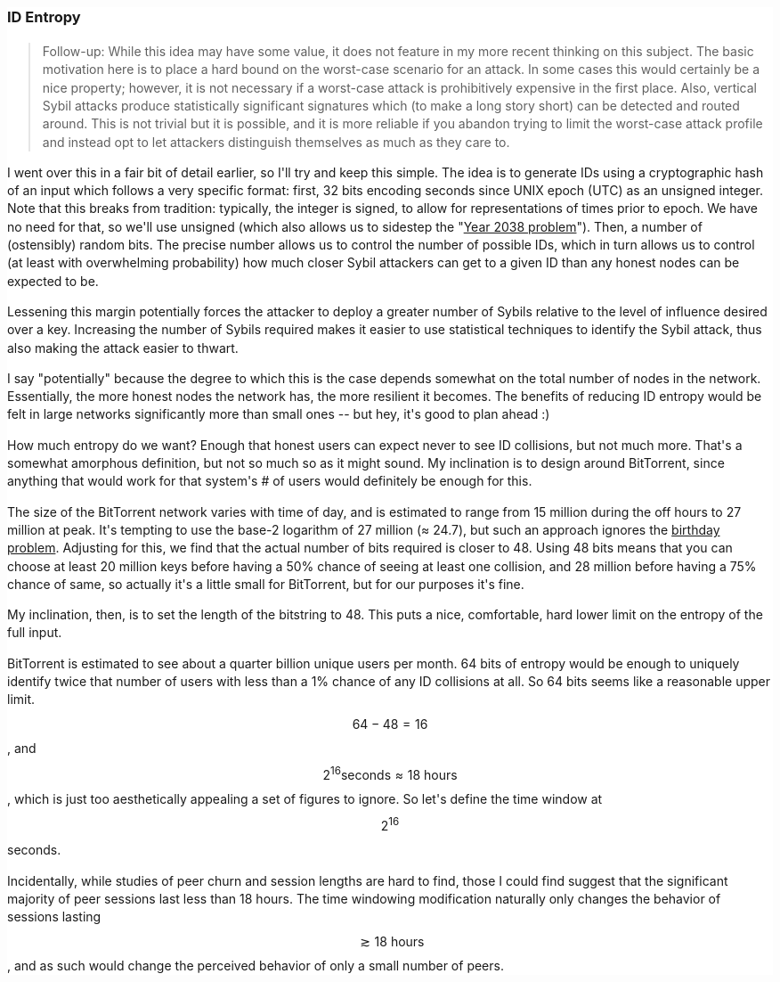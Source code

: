 
### ID Entropy

> Follow-up: While this idea may have some value, it does not feature in my more recent thinking on this subject. The basic motivation here is to place a hard bound on the worst-case scenario for an attack. In some cases this would certainly be a nice property; however, it is not necessary if a worst-case attack is prohibitively expensive in the first place. Also, vertical Sybil attacks produce statistically significant signatures which (to make a long story short) can be detected and routed around. This is not trivial but it is possible, and it is more reliable if you abandon trying to limit the worst-case attack profile and instead opt to let attackers distinguish themselves as much as they care to.

I went over this in a fair bit of detail earlier, so I'll try and keep this simple. The idea is to generate IDs using a cryptographic hash of an input which follows a very specific format: first, 32 bits encoding seconds since UNIX epoch (UTC) as an unsigned integer. Note that this breaks from tradition: typically, the integer is signed, to allow for representations of times prior to epoch. We have no need for that, so we'll use unsigned (which also allows us to sidestep the "[Year 2038 problem](https://en.wikipedia.org/wiki/Year_2038_problem)"). Then, a number of (ostensibly) random bits. The precise number allows us to control the number of possible IDs, which in turn allows us to control (at least with overwhelming probability) how much closer Sybil attackers can get to a given ID than any honest nodes can be expected to be.

Lessening this margin potentially forces the attacker to deploy a greater number of Sybils relative to the level of influence desired over a key. Increasing the number of Sybils required makes it easier to use statistical techniques to identify the Sybil attack, thus also making the attack easier to thwart.

I say "potentially" because the degree to which this is the case depends somewhat on the total number of nodes in the network. Essentially, the more honest nodes the network has, the more resilient it becomes. The benefits of reducing ID entropy would be felt in large networks significantly more than small ones -- but hey, it's good to plan ahead :)

How much entropy do we want? Enough that honest users can expect never to see ID collisions, but not much more. That's a somewhat amorphous definition, but not so much so as it might sound. My inclination is to design around BitTorrent, since anything that would work for that system's # of users would definitely be enough for this.

The size of the BitTorrent network varies with time of day, and is estimated to range from 15 million during the off hours to 27 million at peak. It's tempting to use the base-2 logarithm of 27 million (≈ 24.7), but such an approach ignores the [birthday problem](https://en.wikipedia.org/wiki/Birthday_problem). Adjusting for this, we find that the actual number of bits required is closer to 48. Using 48 bits means that you can choose at least 20 million keys before having a 50% chance of seeing at least one collision, and 28 million before having a 75% chance of same, so actually it's a little small for BitTorrent, but for our purposes it's fine.

My inclination, then, is to set the length of the bitstring to 48. This puts a nice, comfortable, hard lower limit on the entropy of the full input.

BitTorrent is estimated to see about a quarter billion unique users per month. 64 bits of entropy would be enough to uniquely identify twice that number of users with less than a 1% chance of any ID collisions at all. So 64 bits seems like a reasonable upper limit. $$64 - 48 = 16$$, and $$2^{16} \text{seconds} \approx 18 \text{ hours}$$, which is just too aesthetically appealing a set of figures to ignore. So let's define the time window at $$2^{16}$$ seconds.

Incidentally, while studies of peer churn and session lengths are hard to find, those I could find suggest that the significant majority of peer sessions last less than 18 hours. The time windowing modification naturally only changes the behavior of sessions lasting $$\gtrsim 18 \text{ hours}$$, and as such would change the perceived behavior of only a small number of peers.
